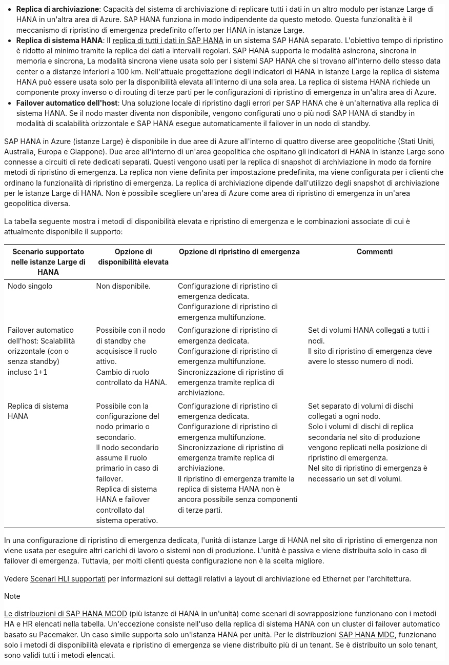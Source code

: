 - **Replica di archiviazione**: Capacità del sistema di archiviazione di replicare tutti i dati in un altro modulo per istanze Large di HANA in un'altra area di Azure. SAP HANA funziona in modo indipendente da questo metodo. Questa funzionalità è il meccanismo di ripristino di emergenza predefinito offerto per HANA in istanze Large.
- **Replica di sistema HANA**: Il [replica di tutti i dati in SAP HANA](https://help.sap.com/viewer/6b94445c94ae495c83a19646e7c3fd56/2.0.01/en-US/b74e16a9e09541749a745f41246a065e.html) in un sistema SAP HANA separato. L'obiettivo tempo di ripristino è ridotto al minimo tramite la replica dei dati a intervalli regolari. SAP HANA supporta le modalità asincrona, sincrona in memoria e sincrona, La modalità sincrona viene usata solo per i sistemi SAP HANA che si trovano all'interno dello stesso data center o a distanze inferiori a 100 km. Nell'attuale progettazione degli indicatori di HANA in istanze Large la replica di sistema HANA può essere usata solo per la disponibilità elevata all'interno di una sola area. La replica di sistema HANA richiede un componente proxy inverso o di routing di terze parti per le configurazioni di ripristino di emergenza in un'altra area di Azure. 
- **Failover automatico dell'host**: Una soluzione locale di ripristino dagli errori per SAP HANA che è un'alternativa alla replica di sistema HANA. Se il nodo master diventa non disponibile, vengono configurati uno o più nodi SAP HANA di standby in modalità di scalabilità orizzontale e SAP HANA esegue automaticamente il failover in un nodo di standby.

SAP HANA in Azure (istanze Large) è disponibile in due aree di Azure all'interno di quattro diverse aree geopolitiche (Stati Uniti, Australia, Europa e Giappone). Due aree all'interno di un'area geopolitica che ospitano gli indicatori di HANA in istanze Large sono connesse a circuiti di rete dedicati separati. Questi vengono usati per la replica di snapshot di archiviazione in modo da fornire metodi di ripristino di emergenza. La replica non viene definita per impostazione predefinita, ma viene configurata per i clienti che ordinano la funzionalità di ripristino di emergenza. La replica di archiviazione dipende dall'utilizzo degli snapshot di archiviazione per le istanze Large di HANA. Non è possibile scegliere un'area di Azure come area di ripristino di emergenza in un'area geopolitica diversa. 

La tabella seguente mostra i metodi di disponibilità elevata e ripristino di emergenza e le combinazioni associate di cui è attualmente disponibile il supporto:

| Scenario supportato nelle istanze Large di HANA | Opzione di disponibilità elevata | Opzione di ripristino di emergenza | Commenti |
| --- | --- | --- | --- |
| Nodo singolo | Non disponibile. | Configurazione di ripristino di emergenza dedicata.<br /> Configurazione di ripristino di emergenza multifunzione. | |
| Failover automatico dell'host: Scalabilità orizzontale (con o senza standby)<br /> incluso 1+1 | Possibile con il nodo di standby che acquisisce il ruolo attivo.<br /> Cambio di ruolo controllato da HANA. | Configurazione di ripristino di emergenza dedicata.<br /> Configurazione di ripristino di emergenza multifunzione.<br /> Sincronizzazione di ripristino di emergenza tramite replica di archiviazione. | Set di volumi HANA collegati a tutti i nodi.<br /> Il sito di ripristino di emergenza deve avere lo stesso numero di nodi. |
| Replica di sistema HANA | Possibile con la configurazione del nodo primario o secondario.<br /> Il nodo secondario assume il ruolo primario in caso di failover.<br /> Replica di sistema HANA e failover controllato dal sistema operativo. | Configurazione di ripristino di emergenza dedicata.<br /> Configurazione di ripristino di emergenza multifunzione.<br /> Sincronizzazione di ripristino di emergenza tramite replica di archiviazione.<br /> Il ripristino di emergenza tramite la replica di sistema HANA non è ancora possibile senza componenti di terze parti. | Set separato di volumi di dischi collegati a ogni nodo.<br /> Solo i volumi di dischi di replica secondaria nel sito di produzione vengono replicati nella posizione di ripristino di emergenza.<br /> Nel sito di ripristino di emergenza è necessario un set di volumi. | 

In una configurazione di ripristino di emergenza dedicata, l'unità di istanze Large di HANA nel sito di ripristino di emergenza non viene usata per eseguire altri carichi di lavoro o sistemi non di produzione. L'unità è passiva e viene distribuita solo in caso di failover di emergenza. Tuttavia, per molti clienti questa configurazione non è la scelta migliore.

Vedere [Scenari HLI supportati](hana-supported-scenario.md) per informazioni sui dettagli relativi a layout di archiviazione ed Ethernet per l'architettura.

> [!NOTE]
> [Le distribuzioni di SAP HANA MCOD](https://launchpad.support.sap.com/#/notes/1681092) (più istanze di HANA in un'unità) come scenari di sovrapposizione funzionano con i metodi HA e HR elencati nella tabella. Un'eccezione consiste nell'uso della replica di sistema HANA con un cluster di failover automatico basato su Pacemaker. Un caso simile supporta solo un'istanza HANA per unità. Per le distribuzioni [SAP HANA MDC](https://launchpad.support.sap.com/#/notes/2096000), funzionano solo i metodi di disponibilità elevata e ripristino di emergenza se viene distribuito più di un tenant. Se è distribuito un solo tenant, sono validi tutti i metodi elencati.  
